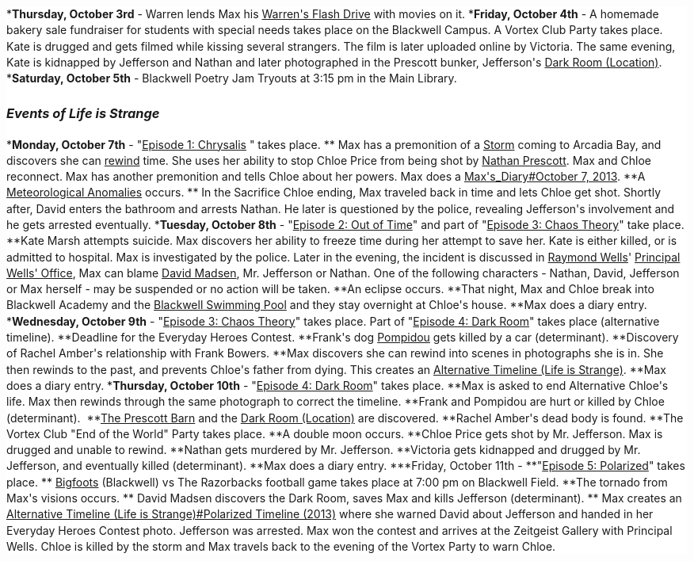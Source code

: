 ***Thursday, October 3rd** - Warren lends Max his [Warren's Flash Drive](flash_drive.md) with movies on it.
***Friday, October 4th** - A homemade bakery sale fundraiser for students with special needs takes place on the Blackwell Campus. A Vortex Club Party takes place. Kate is drugged and gets filmed while kissing several strangers. The film is later uploaded online by Victoria. The same evening, Kate is kidnapped by Jefferson and Nathan and later photographed in the Prescott bunker, Jefferson's [Dark Room (Location)](dark_room.md).
***Saturday, October 5th** - Blackwell Poetry Jam Tryouts at 3:15 pm in the Main Library.

###  *Events of Life is Strange* 
***Monday, October 7th** - "[Episode 1: Chrysalis](chrysalis.md) " takes place.
** Max has a premonition of a [Storm](tornado.md) coming to Arcadia Bay, and discovers she can [rewind](rewind.md) time. She uses her ability to stop Chloe Price from being shot by [Nathan Prescott](nathan_prescott.md). Max and Chloe reconnect. Max has another premonition and tells Chloe about her powers. Max does a [Max's_Diary#October 7, 2013](diary_entry.md).
**A [Meteorological Anomalies](snowstorm.md) occurs.
** In the Sacrifice Chloe ending, Max traveled back in time and lets Chloe get shot. Shortly after, David enters the bathroom and arrests Nathan. He later is questioned by the police, revealing Jefferson's involvement and he gets arrested eventually.
***Tuesday, October 8th** - "[Episode 2: Out of Time](out_of_time.md)" and part of "[Episode 3: Chaos Theory](chaos_thoery.md)" take place.
**Kate Marsh attempts suicide. Max discovers her ability to freeze time during her attempt to save her. Kate is either killed, or is admitted to hospital. Max is investigated by the police. Later in the evening, the incident is discussed in [Raymond Wells](principal_wells.md)' [Principal Wells' Office](office.md), Max can blame [David Madsen](david_madsen.md), Mr. Jefferson or Nathan. One of the following characters - Nathan, David, Jefferson or Max herself - may be suspended or no action will be taken.
**An eclipse occurs.
**That night, Max and Chloe break into Blackwell Academy and the [Blackwell Swimming Pool](blackwell_swimming_pool.md) and they stay overnight at Chloe's house.
**Max does a diary entry.
***Wednesday, October 9th** - "[Episode 3: Chaos Theory](chaos_theory.md)" takes place. Part of "[Episode 4: Dark Room](dark_room.md)" takes place (alternative timeline).
**Deadline for the Everyday Heroes Contest.
**Frank's dog [Pompidou](pompidou.md) gets killed by a car (determinant).
**Discovery of Rachel Amber's relationship with Frank Bowers.
**Max discovers she can rewind into scenes in photographs she is in. She then rewinds to the past, and prevents Chloe's father from dying. This creates an [Alternative Timeline (Life is Strange)](alternative_timeline.md).
**Max does a diary entry.
***Thursday, October 10th** - "[Episode 4: Dark Room](dark_room.md)" takes place.
**Max is asked to end Alternative Chloe's life. Max then rewinds through the same photograph to correct the timeline.
**Frank and Pompidou are hurt or killed by Chloe (determinant). 
**[The Prescott Barn](the_prescott_barn.md) and the [Dark Room (Location)](dark_room.md) are discovered.
**Rachel Amber's dead body is found.
**The Vortex Club "End of the World" Party takes place.
**A double moon occurs.
**Chloe Price gets shot by Mr. Jefferson. Max is drugged and unable to rewind.
**Nathan gets murdered by Mr. Jefferson.
**Victoria gets kidnapped and drugged by Mr. Jefferson, and eventually killed (determinant).
**Max does a diary entry.
***Friday, October 11th - **"[Episode 5: Polarized](polarized.md)" takes place.
** [Bigfoots](the_bigfoots.md) (Blackwell) vs The Razorbacks football game takes place at 7:00 pm on Blackwell Field.
**The tornado from Max's visions occurs.
** David Madsen discovers the Dark Room, saves Max and kills Jefferson (determinant).
** Max creates an [Alternative Timeline (Life is Strange)#Polarized Timeline (2013)](alternative_timeline.md) where she warned David about Jefferson and handed in her Everyday Heroes Contest photo. Jefferson was arrested. Max won the contest and arrives at the Zeitgeist Gallery with Principal Wells. Chloe is killed by the storm and Max travels back to the evening of the Vortex Party to warn Chloe.